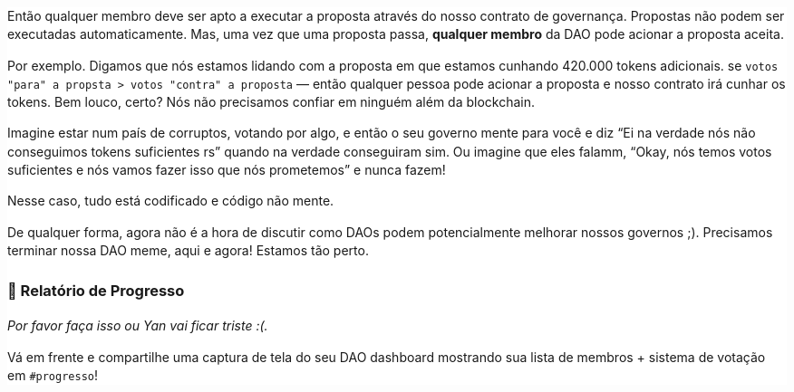 Então qualquer membro deve ser apto a executar a proposta através do nosso contrato de governança. Propostas não podem ser executadas automaticamente. Mas, uma vez que uma proposta passa, **qualquer membro** da DAO pode acionar a proposta aceita.

Por exemplo. Digamos que nós estamos lidando com a proposta em que estamos cunhando 420.000 tokens adicionais. se `votos "para" a propsta > votos "contra" a proposta` — então qualquer pessoa pode acionar a proposta e nosso contrato irá cunhar os tokens. Bem louco, certo? Nós não precisamos confiar em ninguém além da blockchain.

Imagine estar num país de corruptos, votando por algo, e então o seu governo mente para você e diz “Ei na verdade nós não conseguimos tokens suficientes rs” quando na verdade conseguiram sim. Ou imagine que eles falamm, “Okay, nós temos votos suficientes e nós vamos fazer isso que nós prometemos” e nunca fazem!

Nesse caso, tudo está codificado e código não mente.

De qualquer forma, agora não é a hora de discutir como DAOs podem potencialmente melhorar nossos governos ;). Precisamos terminar nossa DAO meme, aqui e agora! Estamos tão perto.

### 🚨 Relatório de Progresso

*Por favor faça isso ou Yan vai ficar triste :(.*

Vá em frente e compartilhe uma captura de tela do seu DAO dashboard mostrando sua lista de membros + sistema de votação em `#progresso`!
